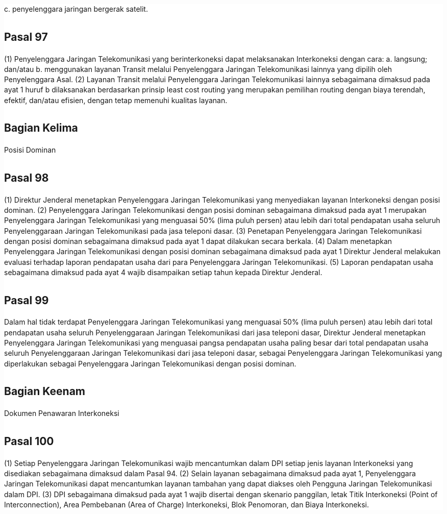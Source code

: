 c. penyelenggara jaringan bergerak satelit.

## Pasal 97
(1) Penyelenggara Jaringan Telekomunikasi yang berinterkoneksi dapat melaksanakan Interkoneksi dengan cara:
a. langsung; dan/atau
b. menggunakan layanan Transit melalui Penyelenggara Jaringan Telekomunikasi lainnya yang dipilih oleh Penyelenggara Asal.
(2) Layanan Transit melalui Penyelenggara Jaringan Telekomunikasi lainnya sebagaimana dimaksud pada ayat 1 huruf b dilaksanakan berdasarkan prinsip least cost routing yang merupakan pemilihan routing dengan biaya terendah, efektif, dan/atau efisien, dengan tetap memenuhi kualitas layanan.

## Bagian Kelima
Posisi Dominan

## Pasal 98
(1) Direktur Jenderal menetapkan Penyelenggara Jaringan Telekomunikasi yang menyediakan layanan Interkoneksi dengan posisi dominan.
(2) Penyelenggara Jaringan Telekomunikasi dengan posisi dominan sebagaimana dimaksud pada ayat 1 merupakan Penyelenggara Jaringan Telekomunikasi yang menguasai 50% (lima puluh persen) atau lebih dari total pendapatan usaha seluruh Penyelenggaraan Jaringan Telekomunikasi pada jasa teleponi dasar.
(3) Penetapan Penyelenggara Jaringan Telekomunikasi dengan posisi dominan sebagaimana dimaksud pada ayat 1 dapat dilakukan secara berkala.
(4) Dalam menetapkan Penyelenggara Jaringan Telekomunikasi dengan posisi dominan sebagaimana dimaksud pada ayat 1 Direktur Jenderal melakukan evaluasi terhadap laporan pendapatan usaha dari para Penyelenggara Jaringan Telekomunikasi.
(5) Laporan pendapatan usaha sebagaimana dimaksud pada ayat 4 wajib disampaikan setiap tahun kepada Direktur Jenderal.

## Pasal 99
Dalam hal tidak terdapat Penyelenggara Jaringan Telekomunikasi yang menguasai 50% (lima puluh persen) atau lebih dari total pendapatan usaha seluruh Penyelenggaraan Jaringan Telekomunikasi dari jasa teleponi dasar, Direktur Jenderal menetapkan Penyelenggara Jaringan Telekomunikasi yang menguasai pangsa pendapatan usaha paling besar dari total pendapatan usaha seluruh Penyelenggaraan Jaringan Telekomunikasi dari jasa teleponi dasar, sebagai Penyelenggara Jaringan Telekomunikasi yang diperlakukan sebagai Penyelenggara Jaringan Telekomunikasi dengan posisi dominan.

## Bagian Keenam
Dokumen Penawaran Interkoneksi

## Pasal 100
(1) Setiap Penyelenggara Jaringan Telekomunikasi wajib mencantumkan dalam DPI setiap jenis layanan Interkoneksi yang disediakan sebagaimana dimaksud dalam Pasal 94.
(2) Selain layanan sebagaimana dimaksud pada ayat 1, Penyelenggara Jaringan Telekomunikasi dapat mencantumkan layanan tambahan yang dapat diakses oleh Pengguna Jaringan Telekomunikasi dalam DPI.
(3) DPI sebagaimana dimaksud pada ayat 1 wajib disertai dengan skenario panggilan, letak Titik Interkoneksi (Point of Interconnection), Area Pembebanan (Area of Charge) Interkoneksi, Blok Penomoran, dan Biaya Interkoneksi.
